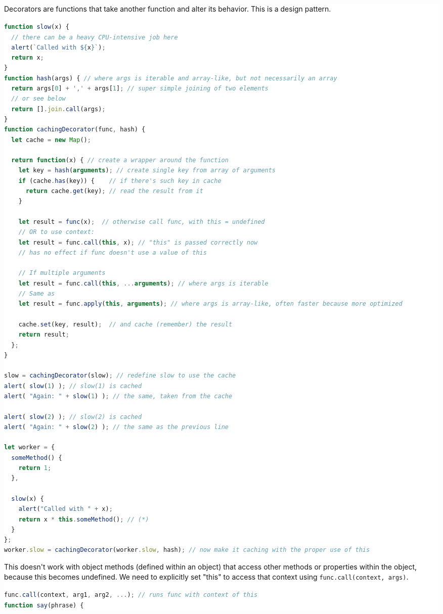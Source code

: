 Decorators are functions that take another function and alter its behavior. This is a design pattern.
```JavaScript
function slow(x) {
  // there can be a heavy CPU-intensive job here
  alert(`Called with ${x}`);
  return x;
}
function hash(args) { // where args is iterable and array-like, but not necessarily an array
  return args[0] + ',' + args[1]; // super simple joining of two elements
  // or see below
  return [].join.call(args);
}
function cachingDecorator(func, hash) {
  let cache = new Map();

  return function(x) { // create a wrapper around the function
    let key = hash(arguments); // create single key from array of arguments
    if (cache.has(key)) {    // if there's such key in cache
      return cache.get(key); // read the result from it
    }

    let result = func(x);  // otherwise call func, with this = undefined
    // OR to use context:
    let result = func.call(this, x); // "this" is passed correctly now
    // has no effect if func doesn't use a value of this

    // If multiple arguments
    let result = func.call(this, ...arguments); // where args is iterable
    // Same as
    let result = func.apply(this, arguments); // where args is array-like, often faster because more optimized

    cache.set(key, result);  // and cache (remember) the result
    return result;
  };
}

slow = cachingDecorator(slow); // redefine slow to use the cache
alert( slow(1) ); // slow(1) is cached
alert( "Again: " + slow(1) ); // the same, taken from the cache

alert( slow(2) ); // slow(2) is cached
alert( "Again: " + slow(2) ); // the same as the previous line

let worker = {
  someMethod() {
    return 1;
  },

  slow(x) {
    alert("Called with " + x);
    return x * this.someMethod(); // (*)
  }
};
worker.slow = cachingDecorator(worker.slow, hash); // now make it caching with the proper use of this
```
This doesn't work with object methods (defined within an object) that access other methods or properties within the object, because this becomes undefined. We need to explicitly set "this" to access that context using `func.call(context, args)`.
```JavaScript
func.call(context, arg1, arg2, ...); // runs func with context of this
function say(phrase) {
```

  [Symbol.isConcatSpreadable]: true,
  [Symbol.toStringTag]: "User"
